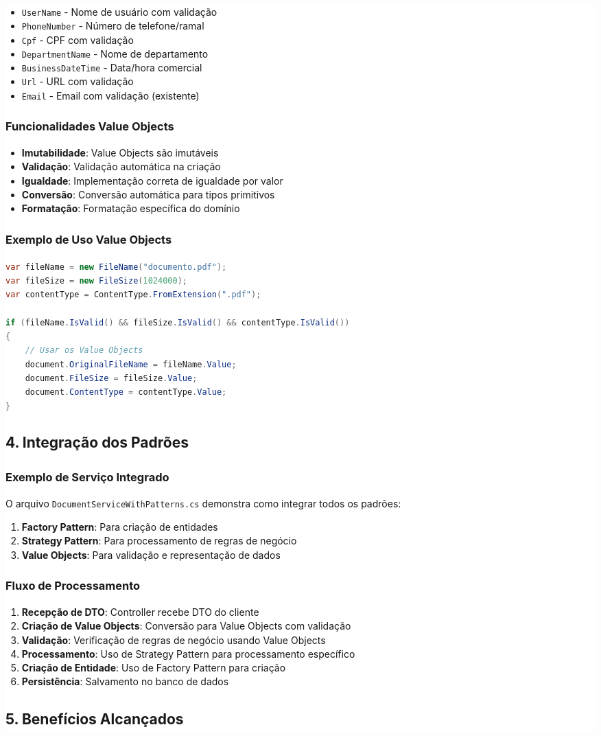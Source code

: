 - `UserName` - Nome de usuário com validação
- `PhoneNumber` - Número de telefone/ramal
- `Cpf` - CPF com validação
- `DepartmentName` - Nome de departamento
- `BusinessDateTime` - Data/hora comercial
- `Url` - URL com validação
- `Email` - Email com validação (existente)

### Funcionalidades Value Objects

- **Imutabilidade**: Value Objects são imutáveis
- **Validação**: Validação automática na criação
- **Igualdade**: Implementação correta de igualdade por valor
- **Conversão**: Conversão automática para tipos primitivos
- **Formatação**: Formatação específica do domínio

### Exemplo de Uso Value Objects

```csharp
var fileName = new FileName("documento.pdf");
var fileSize = new FileSize(1024000);
var contentType = ContentType.FromExtension(".pdf");

if (fileName.IsValid() && fileSize.IsValid() && contentType.IsValid())
{
    // Usar os Value Objects
    document.OriginalFileName = fileName.Value;
    document.FileSize = fileSize.Value;
    document.ContentType = contentType.Value;
}
```

## 4. Integração dos Padrões

### Exemplo de Serviço Integrado

O arquivo `DocumentServiceWithPatterns.cs` demonstra como integrar todos os padrões:

1. **Factory Pattern**: Para criação de entidades
2. **Strategy Pattern**: Para processamento de regras de negócio
3. **Value Objects**: Para validação e representação de dados

### Fluxo de Processamento

1. **Recepção de DTO**: Controller recebe DTO do cliente
2. **Criação de Value Objects**: Conversão para Value Objects com validação
3. **Validação**: Verificação de regras de negócio usando Value Objects
4. **Processamento**: Uso de Strategy Pattern para processamento específico
5. **Criação de Entidade**: Uso de Factory Pattern para criação
6. **Persistência**: Salvamento no banco de dados

## 5. Benefícios Alcançados
